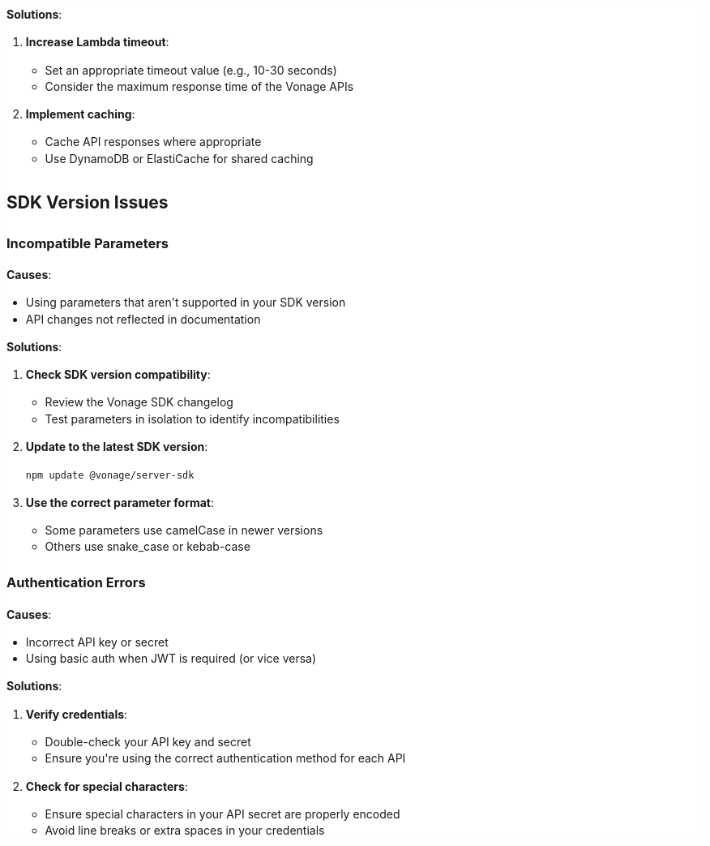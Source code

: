 **Solutions**:

1. **Increase Lambda timeout**:
   - Set an appropriate timeout value (e.g., 10-30 seconds)
   - Consider the maximum response time of the Vonage APIs

2. **Implement caching**:
   - Cache API responses where appropriate
   - Use DynamoDB or ElastiCache for shared caching

## SDK Version Issues

### Incompatible Parameters

**Causes**:
- Using parameters that aren't supported in your SDK version
- API changes not reflected in documentation

**Solutions**:

1. **Check SDK version compatibility**:
   - Review the Vonage SDK changelog
   - Test parameters in isolation to identify incompatibilities

2. **Update to the latest SDK version**:
   ```bash
   npm update @vonage/server-sdk
   ```

3. **Use the correct parameter format**:
   - Some parameters use camelCase in newer versions
   - Others use snake_case or kebab-case

### Authentication Errors

**Causes**:
- Incorrect API key or secret
- Using basic auth when JWT is required (or vice versa)

**Solutions**:

1. **Verify credentials**:
   - Double-check your API key and secret
   - Ensure you're using the correct authentication method for each API

2. **Check for special characters**:
   - Ensure special characters in your API secret are properly encoded
   - Avoid line breaks or extra spaces in your credentials
